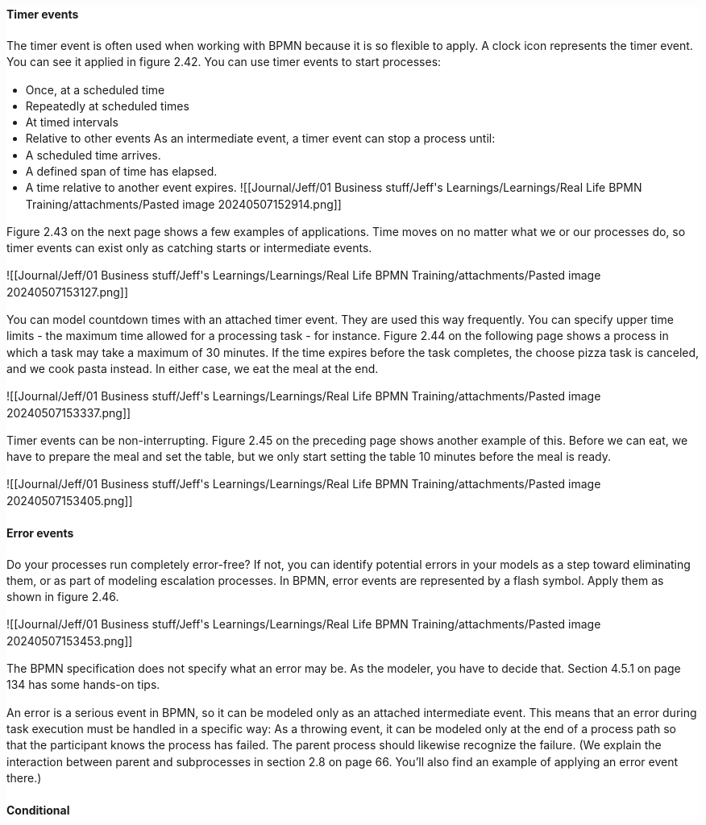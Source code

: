 #### Timer events

The timer event is often used when working with BPMN because it is so flexible to apply. A clock icon represents the timer event. You can see it applied in figure 2.42. You can use timer events to start processes:

- Once, at a scheduled time
- Repeatedly at scheduled times
- At timed intervals
- Relative to other events
As an intermediate event, a timer event can stop a process until:
- A scheduled time arrives.
- A defined span of time has elapsed.
- A time relative to another event expires.
![[Journal/Jeff/01 Business stuff/Jeff's Learnings/Learnings/Real Life BPMN Training/attachments/Pasted image 20240507152914.png]]

Figure 2.43 on the next page shows a few examples of applications. Time moves on no matter what we or our processes do, so timer events can exist only as catching starts or intermediate events.

![[Journal/Jeff/01 Business stuff/Jeff's Learnings/Learnings/Real Life BPMN Training/attachments/Pasted image 20240507153127.png]]

You can model countdown times with an attached timer event. They are used this way frequently. You can specify upper time limits - the maximum time allowed for a processing task - for instance. Figure 2.44 on the following page shows a process in which a task may take a maximum of 30 minutes. If the time expires before the task completes, the choose pizza task is canceled, and we cook pasta instead. In either case, we eat the meal at the end.

![[Journal/Jeff/01 Business stuff/Jeff's Learnings/Learnings/Real Life BPMN Training/attachments/Pasted image 20240507153337.png]]

Timer events can be non-interrupting. Figure 2.45 on the preceding page shows another example of this. Before we can eat, we have to prepare the meal and set the table, but we only start setting the table 10 minutes before the meal is ready.

![[Journal/Jeff/01 Business stuff/Jeff's Learnings/Learnings/Real Life BPMN Training/attachments/Pasted image 20240507153405.png]]

#### Error events

Do your processes run completely error-free? If not, you can identify potential errors in your models as a step toward eliminating them, or as part of modeling escalation processes. In BPMN, error events are represented by a flash symbol. Apply them as shown in figure 2.46.

![[Journal/Jeff/01 Business stuff/Jeff's Learnings/Learnings/Real Life BPMN Training/attachments/Pasted image 20240507153453.png]]

The BPMN specification does not specify what an error may be. As the modeler, you have to decide that. Section 4.5.1 on page 134 has some hands-on tips.

An error is a serious event in BPMN, so it can be modeled only as an attached intermediate event. This means that an error during task execution must be handled in a specific way: As a throwing event, it can be modeled only at the end of a process path so that the participant knows the process has failed. The parent process should likewise recognize the failure. (We explain the interaction between parent and subprocesses in section 2.8 on page 66. You’ll also find an example of applying an error event there.)

#### Conditional
